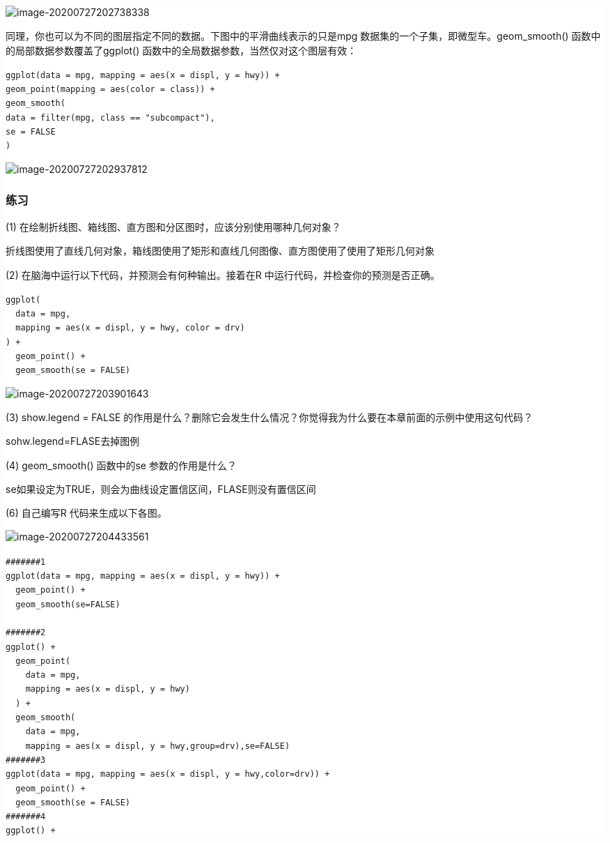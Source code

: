 ![image-20200727202738338](/img/posts/7.22/image-20200727202738338.png)

同理，你也可以为不同的图层指定不同的数据。下图中的平滑曲线表示的只是mpg 数据集的一个子集，即微型车。geom_smooth() 函数中的局部数据参数覆盖了ggplot() 函数中的全局数据参数，当然仅对这个图层有效：

```
ggplot(data = mpg, mapping = aes(x = displ, y = hwy)) +
geom_point(mapping = aes(color = class)) +
geom_smooth(
data = filter(mpg, class == "subcompact"),
se = FALSE
)
```

![image-20200727202937812](/img/posts/7.22/image-20200727202937812.png)

### 练习

(1) 在绘制折线图、箱线图、直方图和分区图时，应该分别使用哪种几何对象？

折线图使用了直线几何对象，箱线图使用了矩形和直线几何图像、直方图使用了使用了矩形几何对象

(2) 在脑海中运行以下代码，并预测会有何种输出。接着在R 中运行代码，并检查你的预测是否正确。

```\
ggplot(
  data = mpg,
  mapping = aes(x = displ, y = hwy, color = drv)
) +
  geom_point() +
  geom_smooth(se = FALSE)
```

![image-20200727203901643](/img/posts/7.22/image-20200727203901643.png)

(3) show.legend = FALSE 的作用是什么？删除它会发生什么情况？你觉得我为什么要在本章前面的示例中使用这句代码？

sohw.legend=FLASE去掉图例

(4) geom_smooth() 函数中的se 参数的作用是什么？

se如果设定为TRUE，则会为曲线设定置信区间，FLASE则没有置信区间

(6) 自己编写R 代码来生成以下各图。

![image-20200727204433561](/img/posts/7.22/image-20200727204433561.png)



```
#######1
ggplot(data = mpg, mapping = aes(x = displ, y = hwy)) +
  geom_point() +
  geom_smooth(se=FALSE)

#######2
ggplot() +
  geom_point(
    data = mpg,
    mapping = aes(x = displ, y = hwy)
  ) +
  geom_smooth(
    data = mpg,
    mapping = aes(x = displ, y = hwy,group=drv),se=FALSE)
#######3
ggplot(data = mpg, mapping = aes(x = displ, y = hwy,color=drv)) +
  geom_point() +
  geom_smooth(se = FALSE)
#######4
ggplot() +
```